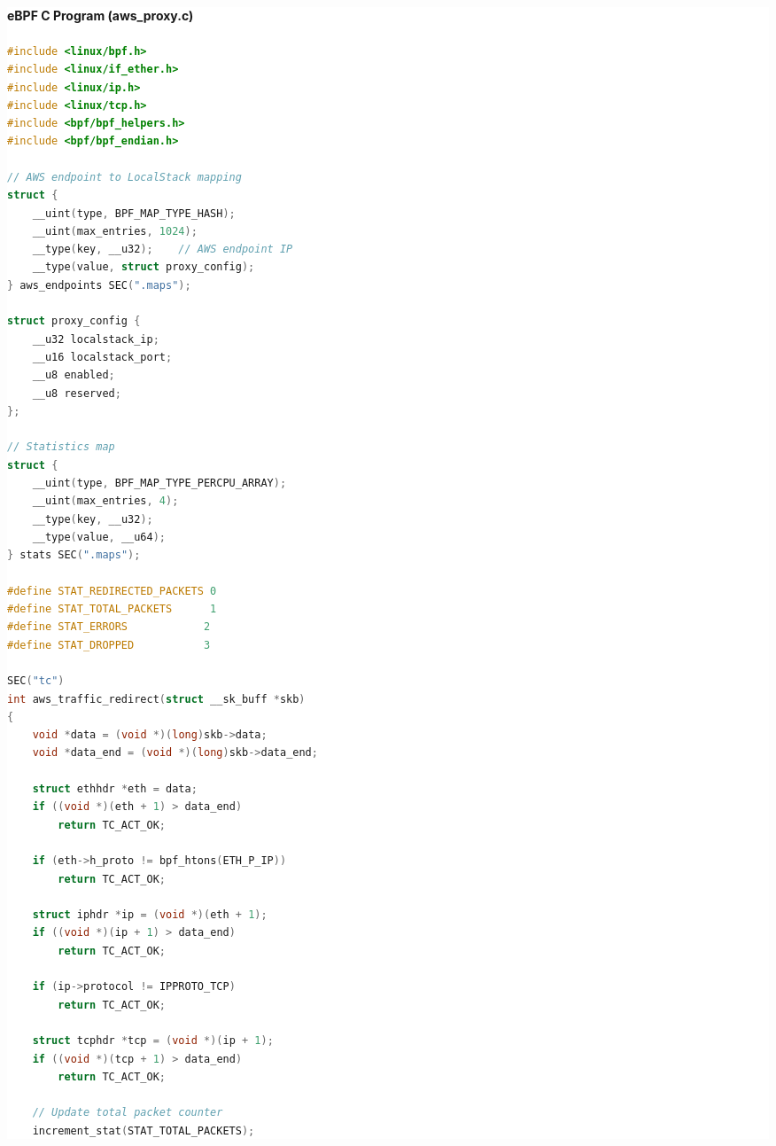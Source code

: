 #### eBPF C Program (aws_proxy.c)
```c
#include <linux/bpf.h>
#include <linux/if_ether.h>
#include <linux/ip.h>
#include <linux/tcp.h>
#include <bpf/bpf_helpers.h>
#include <bpf/bpf_endian.h>

// AWS endpoint to LocalStack mapping
struct {
    __uint(type, BPF_MAP_TYPE_HASH);
    __uint(max_entries, 1024);
    __type(key, __u32);    // AWS endpoint IP
    __type(value, struct proxy_config);
} aws_endpoints SEC(".maps");

struct proxy_config {
    __u32 localstack_ip;
    __u16 localstack_port;
    __u8 enabled;
    __u8 reserved;
};

// Statistics map
struct {
    __uint(type, BPF_MAP_TYPE_PERCPU_ARRAY);
    __uint(max_entries, 4);
    __type(key, __u32);
    __type(value, __u64);
} stats SEC(".maps");

#define STAT_REDIRECTED_PACKETS 0
#define STAT_TOTAL_PACKETS      1
#define STAT_ERRORS            2
#define STAT_DROPPED           3

SEC("tc")
int aws_traffic_redirect(struct __sk_buff *skb)
{
    void *data = (void *)(long)skb->data;
    void *data_end = (void *)(long)skb->data_end;
    
    struct ethhdr *eth = data;
    if ((void *)(eth + 1) > data_end)
        return TC_ACT_OK;
    
    if (eth->h_proto != bpf_htons(ETH_P_IP))
        return TC_ACT_OK;
    
    struct iphdr *ip = (void *)(eth + 1);
    if ((void *)(ip + 1) > data_end)
        return TC_ACT_OK;
    
    if (ip->protocol != IPPROTO_TCP)
        return TC_ACT_OK;
    
    struct tcphdr *tcp = (void *)(ip + 1);
    if ((void *)(tcp + 1) > data_end)
        return TC_ACT_OK;
    
    // Update total packet counter
    increment_stat(STAT_TOTAL_PACKETS);
```